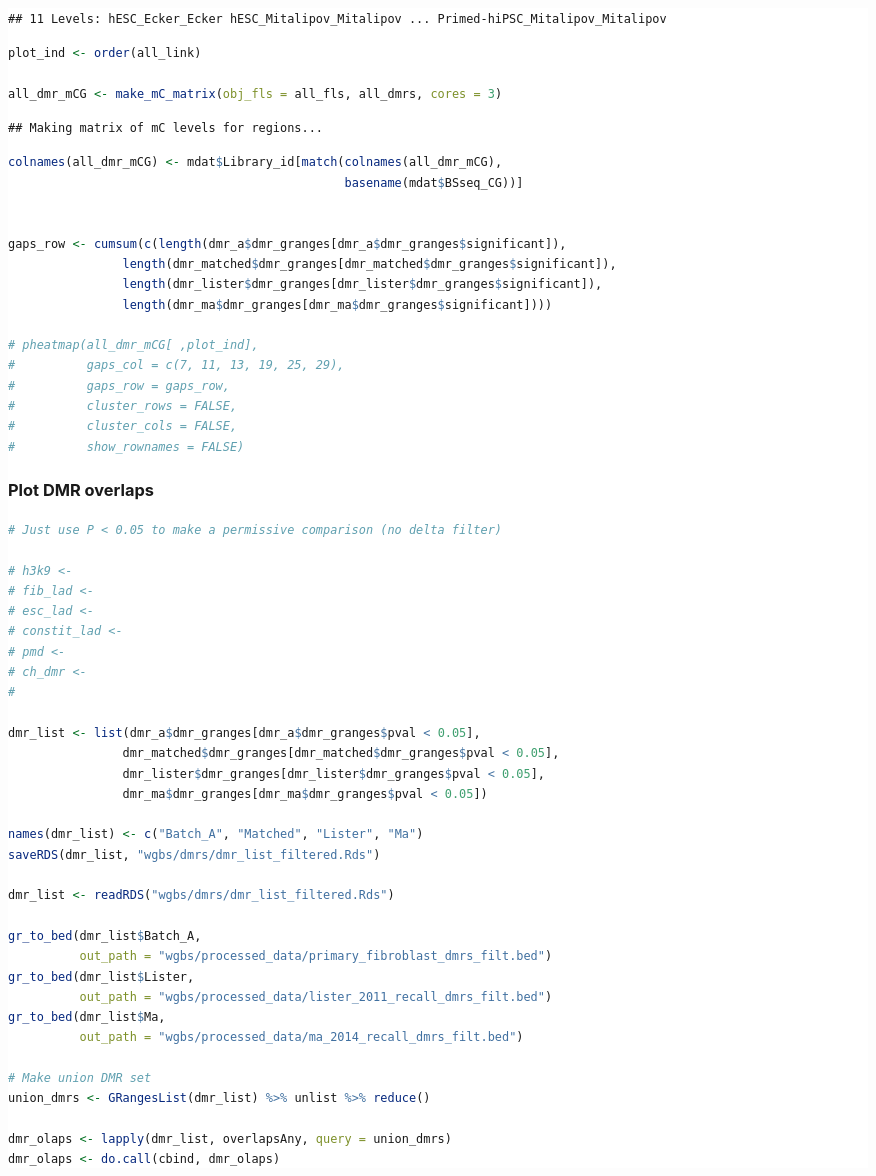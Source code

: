     ## 11 Levels: hESC_Ecker_Ecker hESC_Mitalipov_Mitalipov ... Primed-hiPSC_Mitalipov_Mitalipov

``` r
plot_ind <- order(all_link)

all_dmr_mCG <- make_mC_matrix(obj_fls = all_fls, all_dmrs, cores = 3)
```

    ## Making matrix of mC levels for regions...

``` r
colnames(all_dmr_mCG) <- mdat$Library_id[match(colnames(all_dmr_mCG),
                                               basename(mdat$BSseq_CG))]


gaps_row <- cumsum(c(length(dmr_a$dmr_granges[dmr_a$dmr_granges$significant]),
                length(dmr_matched$dmr_granges[dmr_matched$dmr_granges$significant]),
                length(dmr_lister$dmr_granges[dmr_lister$dmr_granges$significant]),
                length(dmr_ma$dmr_granges[dmr_ma$dmr_granges$significant])))

# pheatmap(all_dmr_mCG[ ,plot_ind],
#          gaps_col = c(7, 11, 13, 19, 25, 29),
#          gaps_row = gaps_row,
#          cluster_rows = FALSE,
#          cluster_cols = FALSE, 
#          show_rownames = FALSE)
```

### Plot DMR overlaps

``` r
# Just use P < 0.05 to make a permissive comparison (no delta filter)

# h3k9 <- 
# fib_lad <- 
# esc_lad <-
# constit_lad <- 
# pmd <- 
# ch_dmr <- 
# 

dmr_list <- list(dmr_a$dmr_granges[dmr_a$dmr_granges$pval < 0.05],
                dmr_matched$dmr_granges[dmr_matched$dmr_granges$pval < 0.05],
                dmr_lister$dmr_granges[dmr_lister$dmr_granges$pval < 0.05],
                dmr_ma$dmr_granges[dmr_ma$dmr_granges$pval < 0.05])

names(dmr_list) <- c("Batch_A", "Matched", "Lister", "Ma")
saveRDS(dmr_list, "wgbs/dmrs/dmr_list_filtered.Rds")

dmr_list <- readRDS("wgbs/dmrs/dmr_list_filtered.Rds")

gr_to_bed(dmr_list$Batch_A,
          out_path = "wgbs/processed_data/primary_fibroblast_dmrs_filt.bed")
gr_to_bed(dmr_list$Lister,
          out_path = "wgbs/processed_data/lister_2011_recall_dmrs_filt.bed")
gr_to_bed(dmr_list$Ma,
          out_path = "wgbs/processed_data/ma_2014_recall_dmrs_filt.bed")

# Make union DMR set
union_dmrs <- GRangesList(dmr_list) %>% unlist %>% reduce()

dmr_olaps <- lapply(dmr_list, overlapsAny, query = union_dmrs)
dmr_olaps <- do.call(cbind, dmr_olaps)
```
